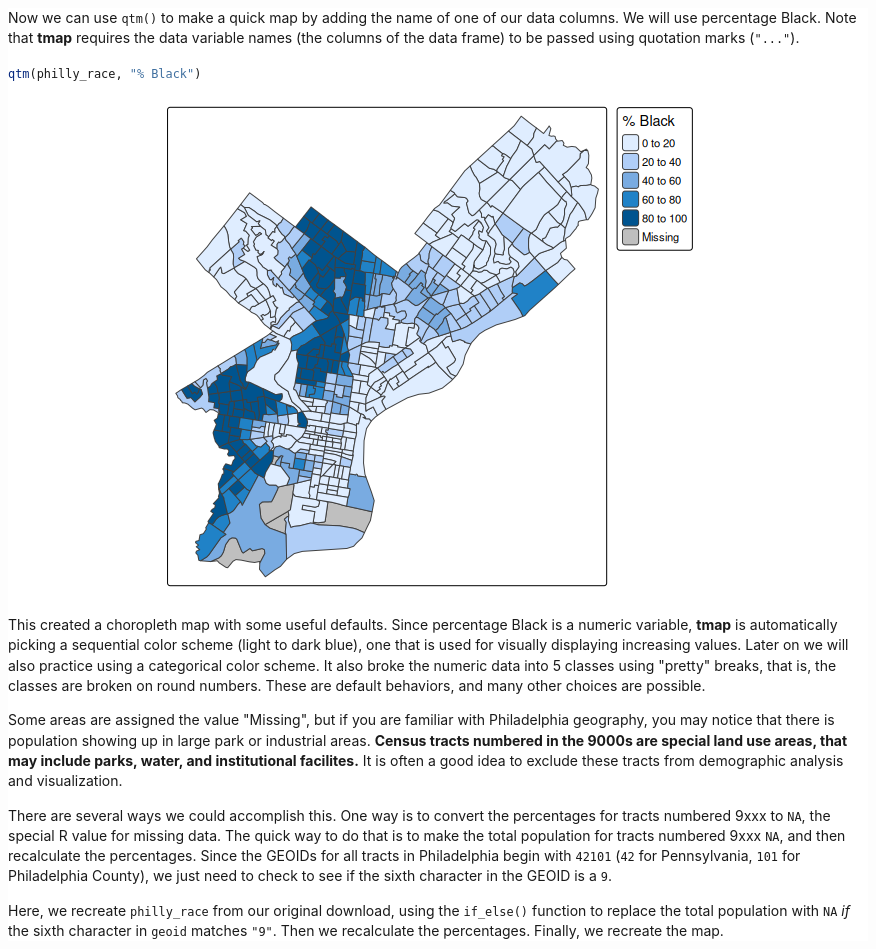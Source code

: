 Now we can use `qtm()` to make a quick map by adding the name of one of our data columns. We will use percentage Black. Note that **tmap** requires the data variable names (the columns of the data frame) to be passed using quotation marks (`"..."`).

```r
qtm(philly_race, "% Black")
```

![](images/choropleth_no_exclusions.png)

This created a choropleth map with some useful defaults. Since percentage Black is a numeric variable, **tmap** is automatically picking a sequential color scheme (light to dark blue), one that is used for visually displaying increasing values. Later on we will also practice using a categorical color scheme. It also broke the numeric data into 5 classes using "pretty" breaks, that is, the classes are broken on round numbers. These are default behaviors, and many other choices are possible.

Some areas are assigned the value "Missing", but if you are familiar with Philadelphia geography, you may notice that there is population showing up in large park or industrial areas. **Census tracts numbered in the 9000s are special land use areas, that may include parks, water, and institutional facilites.** It is often a good idea to exclude these tracts from demographic analysis and visualization.

There are several ways we could accomplish this. One way is to convert the percentages for tracts numbered 9xxx to `NA`, the special R value for missing data. The quick way to do that is to make the total population for tracts numbered 9xxx `NA`, and then recalculate the percentages. Since the GEOIDs for all tracts in Philadelphia begin with `42101` (`42` for Pennsylvania, `101` for Philadelphia County), we just need to check to see if the sixth character in the GEOID is a `9`.

Here, we recreate `philly_race` from our original download, using the `if_else()` function to replace the total population with `NA` *if* the sixth character in `geoid` matches `"9"`. Then we recalculate the percentages. Finally, we recreate the map.
